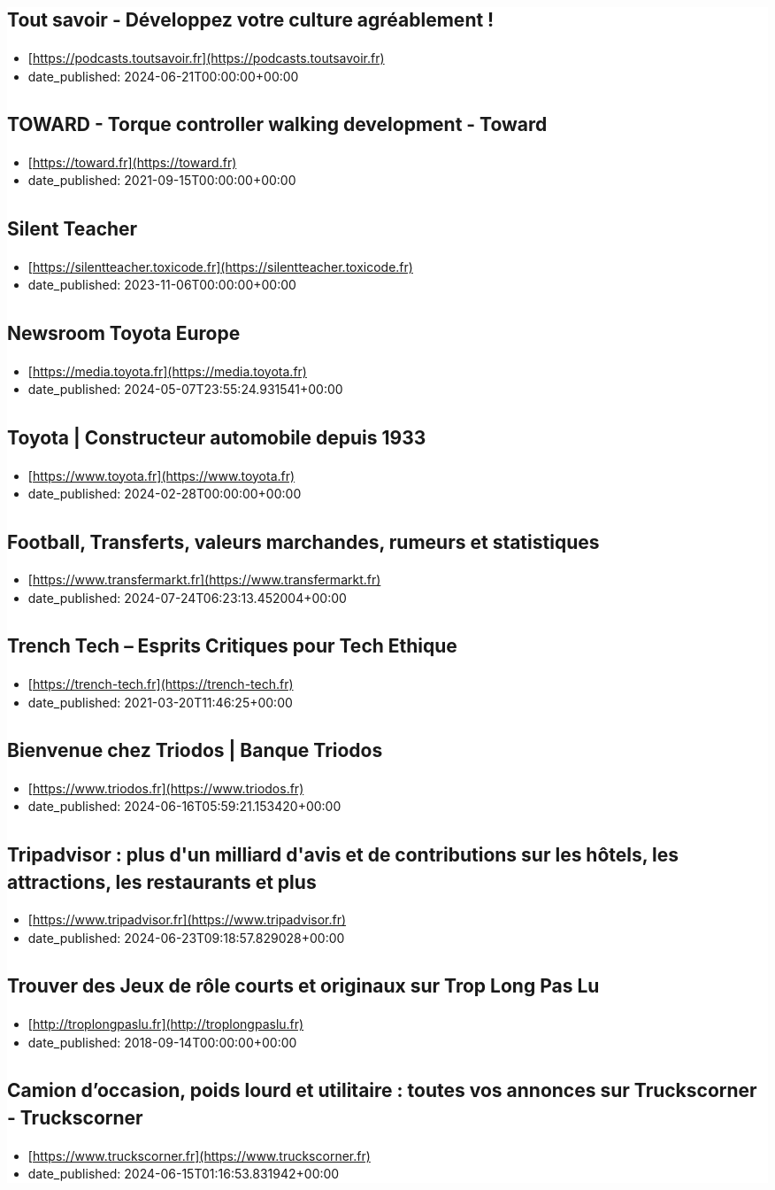  ## Tout savoir - Développez votre culture agréablement !
 - [https://podcasts.toutsavoir.fr](https://podcasts.toutsavoir.fr)
 - date_published: 2024-06-21T00:00:00+00:00

 ## TOWARD - Torque controller walking development - Toward
 - [https://toward.fr](https://toward.fr)
 - date_published: 2021-09-15T00:00:00+00:00

 ## Silent Teacher
 - [https://silentteacher.toxicode.fr](https://silentteacher.toxicode.fr)
 - date_published: 2023-11-06T00:00:00+00:00

 ## Newsroom Toyota Europe
 - [https://media.toyota.fr](https://media.toyota.fr)
 - date_published: 2024-05-07T23:55:24.931541+00:00

 ## Toyota | Constructeur automobile depuis 1933
 - [https://www.toyota.fr](https://www.toyota.fr)
 - date_published: 2024-02-28T00:00:00+00:00

 ## Football, Transferts, valeurs marchandes, rumeurs et statistiques
 - [https://www.transfermarkt.fr](https://www.transfermarkt.fr)
 - date_published: 2024-07-24T06:23:13.452004+00:00

 ## Trench Tech – Esprits Critiques pour Tech Ethique
 - [https://trench-tech.fr](https://trench-tech.fr)
 - date_published: 2021-03-20T11:46:25+00:00

 ## Bienvenue chez Triodos | Banque Triodos
 - [https://www.triodos.fr](https://www.triodos.fr)
 - date_published: 2024-06-16T05:59:21.153420+00:00

 ## Tripadvisor : plus d'un milliard d'avis et de contributions sur les hôtels, les attractions, les restaurants et plus
 - [https://www.tripadvisor.fr](https://www.tripadvisor.fr)
 - date_published: 2024-06-23T09:18:57.829028+00:00

 ## Trouver des Jeux de rôle courts et originaux sur Trop Long Pas Lu
 - [http://troplongpaslu.fr](http://troplongpaslu.fr)
 - date_published: 2018-09-14T00:00:00+00:00

 ## Camion d’occasion, poids lourd et utilitaire : toutes vos annonces sur Truckscorner - Truckscorner
 - [https://www.truckscorner.fr](https://www.truckscorner.fr)
 - date_published: 2024-06-15T01:16:53.831942+00:00

